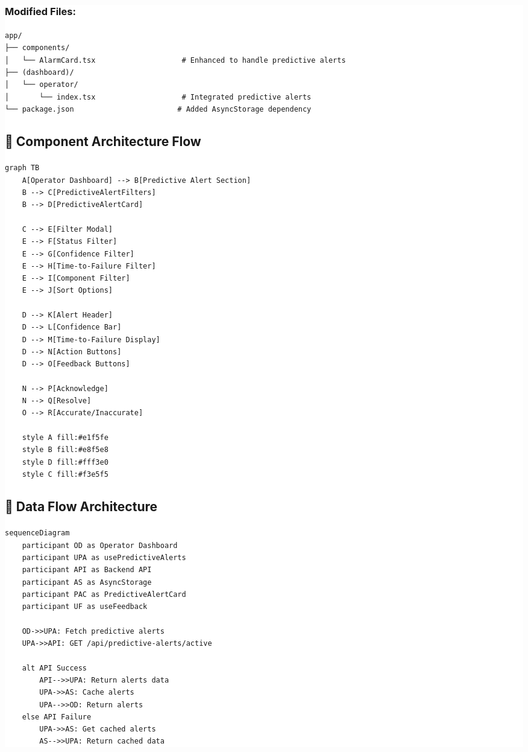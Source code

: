 ### Modified Files:

```
app/
├── components/
│   └── AlarmCard.tsx                    # Enhanced to handle predictive alerts
├── (dashboard)/
│   └── operator/
│       └── index.tsx                    # Integrated predictive alerts
└── package.json                        # Added AsyncStorage dependency
```

## 🔄 Component Architecture Flow

```mermaid
graph TB
    A[Operator Dashboard] --> B[Predictive Alert Section]
    B --> C[PredictiveAlertFilters]
    B --> D[PredictiveAlertCard]
    
    C --> E[Filter Modal]
    E --> F[Status Filter]
    E --> G[Confidence Filter]
    E --> H[Time-to-Failure Filter]
    E --> I[Component Filter]
    E --> J[Sort Options]
    
    D --> K[Alert Header]
    D --> L[Confidence Bar]
    D --> M[Time-to-Failure Display]
    D --> N[Action Buttons]
    D --> O[Feedback Buttons]
    
    N --> P[Acknowledge]
    N --> Q[Resolve]
    O --> R[Accurate/Inaccurate]
    
    style A fill:#e1f5fe
    style B fill:#e8f5e8
    style D fill:#fff3e0
    style C fill:#f3e5f5
```

## 🔗 Data Flow Architecture

```mermaid
sequenceDiagram
    participant OD as Operator Dashboard
    participant UPA as usePredictiveAlerts
    participant API as Backend API
    participant AS as AsyncStorage
    participant PAC as PredictiveAlertCard
    participant UF as useFeedback
    
    OD->>UPA: Fetch predictive alerts
    UPA->>API: GET /api/predictive-alerts/active
    
    alt API Success
        API-->>UPA: Return alerts data
        UPA->>AS: Cache alerts
        UPA-->>OD: Return alerts
    else API Failure
        UPA->>AS: Get cached alerts
        AS-->>UPA: Return cached data
```